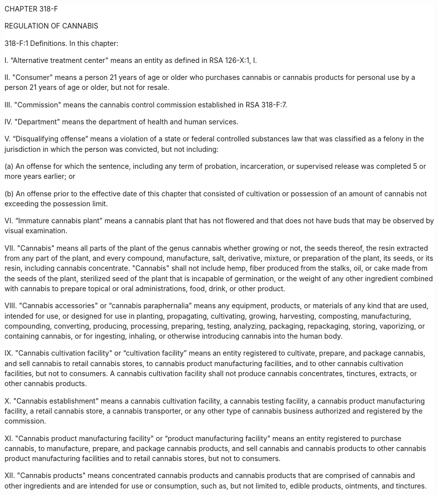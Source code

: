 CHAPTER 318-F

REGULATION OF CANNABIS

 318-F:1 Definitions. In this chapter:

 I. “Alternative treatment center” means an entity as defined in RSA 126-X:1, I.

 II. "Consumer" means a person 21 years of age or older who purchases cannabis or cannabis products for personal use by a person 21 years of age or older, but not for resale.

 III. "Commission" means the cannabis control commission established in RSA 318-F:7. 

 IV. "Department" means the department of health and human services.

 V. “Disqualifying offense” means a violation of a state or federal controlled substances law that was classified as a felony in the jurisdiction in which the person was convicted, but not including:

 (a) An offense for which the sentence, including any term of probation, incarceration, or supervised release was completed 5 or more years earlier; or

 (b) An offense prior to the effective date of this chapter that consisted of cultivation or possession of an amount of cannabis not exceeding the possession limit.

 VI. “Immature cannabis plant” means a cannabis plant that has not flowered and that does not have buds that may be observed by visual examination. 

 VII. "Cannabis" means all parts of the plant of the genus cannabis whether growing or not, the seeds thereof, the resin extracted from any part of the plant, and every compound, manufacture, salt, derivative, mixture, or preparation of the plant, its seeds, or its resin, including cannabis concentrate. "Cannabis" shall not include hemp, fiber produced from the stalks, oil, or cake made from the seeds of the plant, sterilized seed of the plant that is incapable of germination, or the weight of any other ingredient combined with cannabis to prepare topical or oral administrations, food, drink, or other product.

 VIII. "Cannabis accessories" or “cannabis paraphernalia” means any equipment, products, or materials of any kind that are used, intended for use, or designed for use in planting, propagating, cultivating, growing, harvesting, composting, manufacturing, compounding, converting, producing, processing, preparing, testing, analyzing, packaging, repackaging, storing, vaporizing, or containing cannabis, or for ingesting, inhaling, or otherwise introducing cannabis into the human body.

 IX. "Cannabis cultivation facility" or “cultivation facility” means an entity registered to cultivate, prepare, and package cannabis, and sell cannabis to retail cannabis stores, to cannabis product manufacturing facilities, and to other cannabis cultivation facilities, but not to consumers. A cannabis cultivation facility shall not produce cannabis concentrates, tinctures, extracts, or other cannabis products.

 X. "Cannabis establishment" means a cannabis cultivation facility, a cannabis testing facility, a cannabis product manufacturing facility, a retail cannabis store, a cannabis transporter, or any other type of cannabis business authorized and registered by the commission. 

 XI. "Cannabis product manufacturing facility" or “product manufacturing facility" means an entity registered to purchase cannabis, to manufacture, prepare, and package cannabis products, and sell cannabis and cannabis products to other cannabis product manufacturing facilities and to retail cannabis stores, but not to consumers.

 XII. "Cannabis products" means concentrated cannabis products and cannabis products that are comprised of cannabis and other ingredients and are intended for use or consumption, such as, but not limited to, edible products, ointments, and tinctures.
